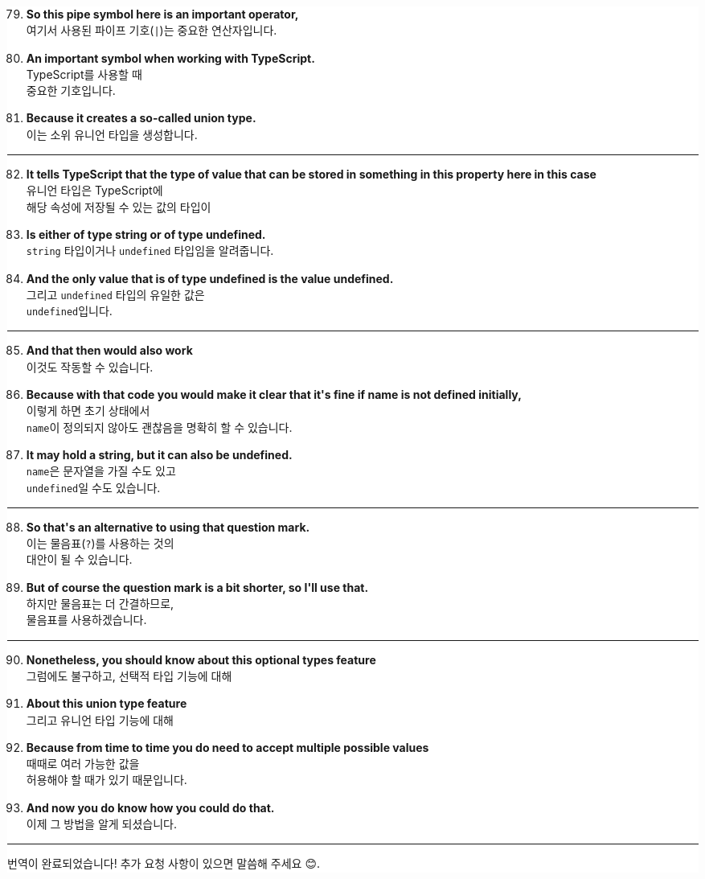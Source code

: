 
79. **So this pipe symbol here is an important operator,**  
    여기서 사용된 파이프 기호(`|`)는 중요한 연산자입니다.

80. **An important symbol when working with TypeScript.**  
    TypeScript를 사용할 때  
    중요한 기호입니다.

81. **Because it creates a so-called union type.**  
    이는 소위 유니언 타입을 생성합니다.

---

82. **It tells TypeScript that the type of value that can be stored in something in this property here in this case**  
    유니언 타입은 TypeScript에  
    해당 속성에 저장될 수 있는 값의 타입이

83. **Is either of type string or of type undefined.**  
    `string` 타입이거나 `undefined` 타입임을 알려줍니다.

84. **And the only value that is of type undefined is the value undefined.**  
    그리고 `undefined` 타입의 유일한 값은  
    `undefined`입니다.

---

85. **And that then would also work**  
    이것도 작동할 수 있습니다.

86. **Because with that code you would make it clear that it's fine if name is not defined initially,**  
    이렇게 하면 초기 상태에서  
    `name`이 정의되지 않아도 괜찮음을 명확히 할 수 있습니다.

87. **It may hold a string, but it can also be undefined.**  
    `name`은 문자열을 가질 수도 있고  
    `undefined`일 수도 있습니다.

---

88. **So that's an alternative to using that question mark.**  
    이는 물음표(`?`)를 사용하는 것의  
    대안이 될 수 있습니다.

89. **But of course the question mark is a bit shorter, so I'll use that.**  
    하지만 물음표는 더 간결하므로,  
    물음표를 사용하겠습니다.

---

90. **Nonetheless, you should know about this optional types feature**  
    그럼에도 불구하고, 선택적 타입 기능에 대해

91. **About this union type feature**  
    그리고 유니언 타입 기능에 대해

92. **Because from time to time you do need to accept multiple possible values**  
    때때로 여러 가능한 값을  
    허용해야 할 때가 있기 때문입니다.

93. **And now you do know how you could do that.**  
    이제 그 방법을 알게 되셨습니다.

---

번역이 완료되었습니다! 추가 요청 사항이 있으면 말씀해 주세요 😊.
